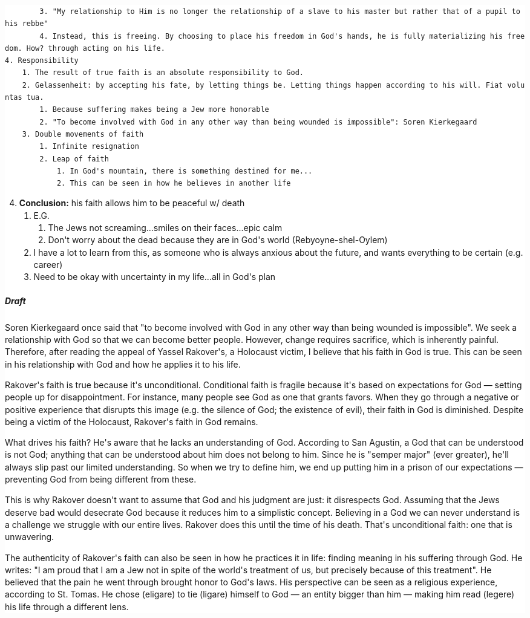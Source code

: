 			3. "My relationship to Him is no longer the relationship of a slave to his master but rather that of a pupil to his rebbe"
			4. Instead, this is freeing. By choosing to place his freedom in God's hands, he is fully materializing his freedom. How? through acting on his life.
	4. Responsibility
		1. The result of true faith is an absolute responsibility to God.
		2. Gelassenheit: by accepting his fate, by letting things be. Letting things happen according to his will. Fiat voluntas tua.
			1. Because suffering makes being a Jew more honorable
			2. "To become involved with God in any other way than being wounded is impossible": Soren Kierkegaard
		3. Double movements of faith
			1. Infinite resignation
			2. Leap of faith
				1. In God's mountain, there is something destined for me...
				2. This can be seen in how he believes in another life
4. **Conclusion:** his faith allows him to be peaceful w/ death
	1. E.G. 
		1. The Jews not screaming...smiles on their faces...epic calm
		2. Don't worry about the dead because they are in God's world (Rebyoyne-shel-Oylem)
	2. I have a lot to learn from this, as someone who is always anxious about the future, and wants everything to be certain (e.g. career)
	3. Need to be okay with uncertainty in my life...all in God's plan

##### Draft
Soren Kierkegaard once said that "to become involved with God in any other way than being wounded is impossible". We seek a relationship with God so that we can become better people. However, change requires sacrifice, which is inherently painful. Therefore, after reading the appeal of Yassel Rakover's, a Holocaust victim, I believe that his faith in God is true. This can be seen in his relationship with God and how he applies it to his life. 

Rakover's faith is true because it's unconditional. Conditional faith is fragile because it's based on expectations for God — setting people up for disappointment. For instance, many people see God as one that grants favors. When they go through a negative or positive experience that disrupts this image (e.g. the silence of God; the existence of evil), their faith in God is diminished. Despite being a victim of the Holocaust, Rakover's faith in God remains. 

What drives his faith? He's aware that he lacks an understanding of God. According to San Agustin, a God that can be understood is not God; anything that can be understood about him does not belong to him. Since he is "semper major" (ever greater), he'll always slip past our limited understanding. So when we try to define him, we end up putting him in a prison of our expectations — preventing God from being different from these.

This is why Rakover doesn't want to assume that God and his judgment are just: it disrespects God. Assuming that the Jews deserve bad would desecrate God because it reduces him to a simplistic concept. Believing in a God we can never understand is a challenge we struggle with our entire lives. Rakover does this until the time of his death. That's unconditional faith: one that is unwavering. 

The authenticity of Rakover's faith can also be seen in how he practices it in life: finding meaning in his suffering through God. He writes: "I am proud that I am a Jew not in spite of the world's treatment of us, but precisely because of this treatment". He believed that the pain he went through brought honor to God's laws. His perspective can be seen as a religious experience, according to St. Tomas. He chose (eligare) to tie (ligare) himself to God — an entity bigger than him — making him read (legere) his life through a different lens. 
